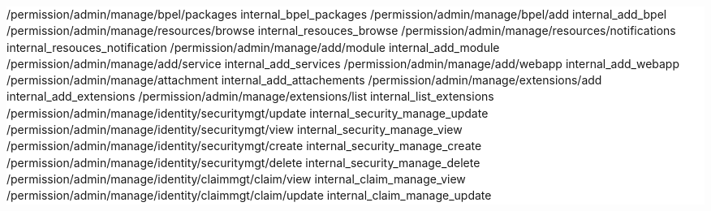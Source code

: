 </tr>
<tr style="height: 23px;">
<td style="height: 23px;">/permission/admin/manage/bpel/packages</td>
<td style="height: 23px;">internal_bpel_packages</td>
</tr>
<tr style="height: 23px;">
<td style="height: 23px;">/permission/admin/manage/bpel/add</td>
<td style="height: 23px;">internal_add_bpel</td>
</tr>
<tr style="height: 23px;">
<td style="height: 23px;">/permission/admin/manage/resources/browse</td>
<td style="height: 23px;">internal_resouces_browse</td>
</tr>
<tr style="height: 23px;">
<td style="height: 23px;">/permission/admin/manage/resources/notifications</td>
<td style="height: 23px;">internal_resouces_notification</td>
</tr>
<tr style="height: 23px;">
<td style="height: 23px;">/permission/admin/manage/add/module</td>
<td style="height: 23px;">internal_add_module</td>
</tr>
<tr style="height: 23px;">
<td style="height: 23px;">/permission/admin/manage/add/service</td>
<td style="height: 23px;">internal_add_services</td>
</tr>
<tr style="height: 23px;">
<td style="height: 23px;">/permission/admin/manage/add/webapp</td>
<td style="height: 23px;">internal_add_webapp</td>
</tr>
<tr style="height: 23px;">
<td style="height: 23px;">/permission/admin/manage/attachment</td>
<td style="height: 23px;">internal_add_attachements</td>
</tr>
<tr style="height: 23px;">
<td style="height: 23px;">/permission/admin/manage/extensions/add</td>
<td style="height: 23px;">internal_add_extensions</td>
</tr>
<tr style="height: 23px;">
<td style="height: 23px;">/permission/admin/manage/extensions/list</td>
<td style="height: 23px;">internal_list_extensions</td>
</tr>
<tr style="height: 23px;">
<td style="height: 23px;">/permission/admin/manage/identity/securitymgt/update</td>
<td style="height: 23px;">internal_security_manage_update</td>
</tr>
<tr style="height: 23px;">
<td style="height: 23px;">/permission/admin/manage/identity/securitymgt/view</td>
<td style="height: 23px;">internal_security_manage_view</td>
</tr>
<tr style="height: 23px;">
<td style="height: 23px;">/permission/admin/manage/identity/securitymgt/create</td>
<td style="height: 23px;">internal_security_manage_create</td>
</tr>
<tr style="height: 23px;">
<td style="height: 23px;">/permission/admin/manage/identity/securitymgt/delete</td>
<td style="height: 23px;">internal_security_manage_delete</td>
</tr>
<tr style="height: 23px;">
<td style="height: 23px;">/permission/admin/manage/identity/claimmgt/claim/view</td>
<td style="height: 23px;">internal_claim_manage_view</td>
</tr>
<tr style="height: 23px;">
<td style="height: 23px;">/permission/admin/manage/identity/claimmgt/claim/update</td>
<td style="height: 23px;">internal_claim_manage_update</td>